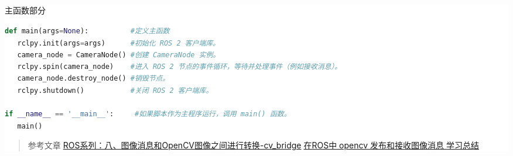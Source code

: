 主函数部分
 ```py
 def main(args=None):          #定义主函数
    rclpy.init(args=args)      #初始化 ROS 2 客户端库。
    camera_node = CameraNode() #创建 CameraNode 实例。
    rclpy.spin(camera_node)    #进入 ROS 2 节点的事件循环，等待并处理事件（例如接收消息）。
    camera_node.destroy_node() #销毁节点。
    rclpy.shutdown()           #关闭 ROS 2 客户端库。

if __name__ == '__main__':     #如果脚本作为主程序运行，调用 main() 函数。
    main()
```

> 参考文章
[ROS系列：八、图像消息和OpenCV图像之间进行转换-cv_bridge](https://blog.csdn.net/hltt3838/article/details/107646737)
[在ROS中 opencv 发布和接收图像消息 学习总结](https://blog.csdn.net/sansanjinli/article/details/102998069)
